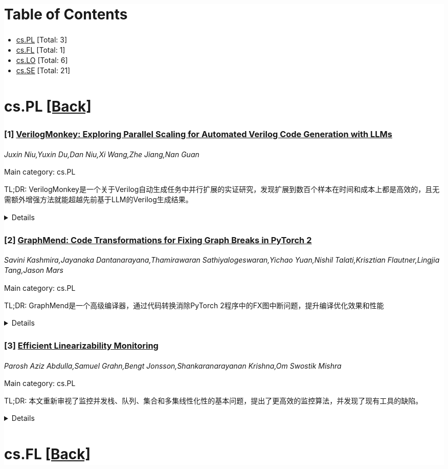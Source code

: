 <div id=toc></div>

# Table of Contents

- [cs.PL](#cs.PL) [Total: 3]
- [cs.FL](#cs.FL) [Total: 1]
- [cs.LO](#cs.LO) [Total: 6]
- [cs.SE](#cs.SE) [Total: 21]


<div id='cs.PL'></div>

# cs.PL [[Back]](#toc)

### [1] [VerilogMonkey: Exploring Parallel Scaling for Automated Verilog Code Generation with LLMs](https://arxiv.org/abs/2509.16246)
*Juxin Niu,Yuxin Du,Dan Niu,Xi Wang,Zhe Jiang,Nan Guan*

Main category: cs.PL

TL;DR: VerilogMonkey是一个关于Verilog自动生成任务中并行扩展的实证研究，发现扩展到数百个样本在时间和成本上都是高效的，且无需额外增强方法就能超越先前基于LLM的Verilog生成结果。


<details><summary>Details</summary></details>


### [2] [GraphMend: Code Transformations for Fixing Graph Breaks in PyTorch 2](https://arxiv.org/abs/2509.16248)
*Savini Kashmira,Jayanaka Dantanarayana,Thamirawaran Sathiyalogeswaran,Yichao Yuan,Nishil Talati,Krisztian Flautner,Lingjia Tang,Jason Mars*

Main category: cs.PL

TL;DR: GraphMend是一个高级编译器，通过代码转换消除PyTorch 2程序中的FX图中断问题，提升编译优化效果和性能


<details><summary>Details</summary></details>


### [3] [Efficient Linearizability Monitoring](https://arxiv.org/abs/2509.17795)
*Parosh Aziz Abdulla,Samuel Grahn,Bengt Jonsson,Shankaranarayanan Krishna,Om Swostik Mishra*

Main category: cs.PL

TL;DR: 本文重新审视了监控并发栈、队列、集合和多集线性化性的基本问题，提出了更高效的监控算法，并发现了现有工具的缺陷。


<details><summary>Details</summary></details>


<div id='cs.FL'></div>

# cs.FL [[Back]](#toc)
